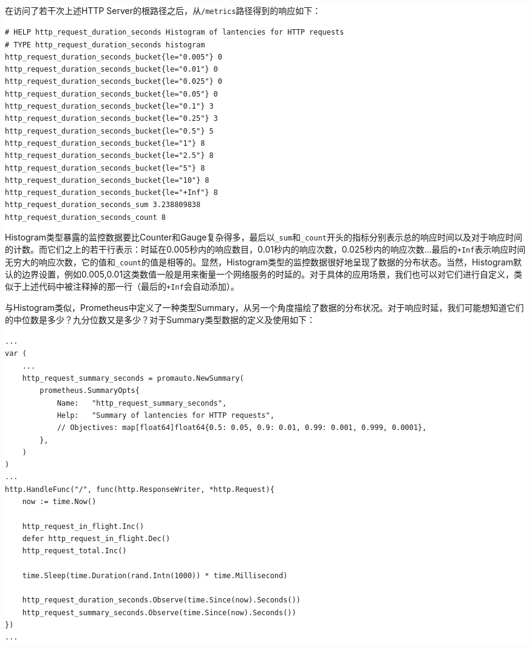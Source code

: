 

在访问了若干次上述HTTP Server的根路径之后，从`/metrics`路径得到的响应如下：

```
# HELP http_request_duration_seconds Histogram of lantencies for HTTP requests
# TYPE http_request_duration_seconds histogram
http_request_duration_seconds_bucket{le="0.005"} 0
http_request_duration_seconds_bucket{le="0.01"} 0
http_request_duration_seconds_bucket{le="0.025"} 0
http_request_duration_seconds_bucket{le="0.05"} 0
http_request_duration_seconds_bucket{le="0.1"} 3
http_request_duration_seconds_bucket{le="0.25"} 3
http_request_duration_seconds_bucket{le="0.5"} 5
http_request_duration_seconds_bucket{le="1"} 8
http_request_duration_seconds_bucket{le="2.5"} 8
http_request_duration_seconds_bucket{le="5"} 8
http_request_duration_seconds_bucket{le="10"} 8
http_request_duration_seconds_bucket{le="+Inf"} 8
http_request_duration_seconds_sum 3.238809838
http_request_duration_seconds_count 8
```



Histogram类型暴露的监控数据要比Counter和Gauge复杂得多，最后以`_sum`和`_count`开头的指标分别表示总的响应时间以及对于响应时间的计数。而它们之上的若干行表示：时延在0.005秒内的响应数目，0.01秒内的响应次数，0.025秒内的响应次数...最后的`+Inf`表示响应时间无穷大的响应次数，它的值和`_count`的值是相等的。显然，Histogram类型的监控数据很好地呈现了数据的分布状态。当然，Histogram默认的边界设置，例如0.005,0.01这类数值一般是用来衡量一个网络服务的时延的。对于具体的应用场景，我们也可以对它们进行自定义，类似于上述代码中被注释掉的那一行（最后的`+Inf`会自动添加）。

与Histogram类似，Prometheus中定义了一种类型Summary，从另一个角度描绘了数据的分布状况。对于响应时延，我们可能想知道它们的中位数是多少？九分位数又是多少？对于Summary类型数据的定义及使用如下：

```
...
var (
	...
	http_request_summary_seconds = promauto.NewSummary(
		prometheus.SummaryOpts{
			Name:	"http_request_summary_seconds",
			Help:	"Summary of lantencies for HTTP requests",
			// Objectives: map[float64]float64{0.5: 0.05, 0.9: 0.01, 0.99: 0.001, 0.999, 0.0001},
		},
	)
)
...
http.HandleFunc("/", func(http.ResponseWriter, *http.Request){
	now := time.Now()

	http_request_in_flight.Inc()
	defer http_request_in_flight.Dec()
	http_request_total.Inc()

	time.Sleep(time.Duration(rand.Intn(1000)) * time.Millisecond)

	http_request_duration_seconds.Observe(time.Since(now).Seconds())
	http_request_summary_seconds.Observe(time.Since(now).Seconds())
})
...
```
